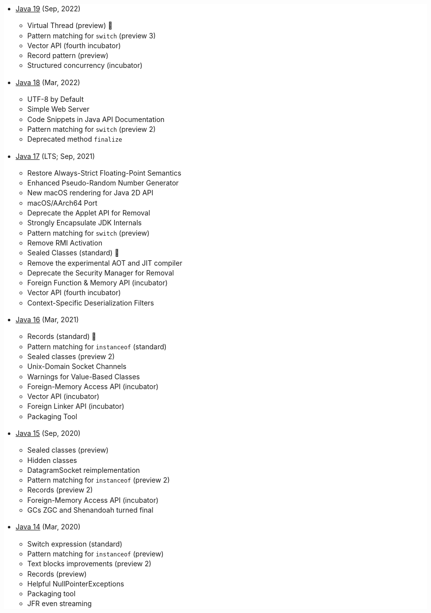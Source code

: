 * [Java 19](java-19/) (Sep, 2022)
  * Virtual Thread (preview) :rocket:
  * Pattern matching for `switch` (preview 3)
  * Vector API (fourth incubator)
  * Record pattern (preview)
  * Structured concurrency (incubator)

* [Java 18](java-18/) (Mar, 2022)
  * UTF-8 by Default
  * Simple Web Server
  * Code Snippets in Java API Documentation
  * Pattern matching for `switch` (preview 2)
  * Deprecated method `finalize`

* [Java 17](java-17/) (LTS; Sep, 2021)
  * Restore Always-Strict Floating-Point Semantics
  * Enhanced Pseudo-Random Number Generator
  * New macOS rendering for Java 2D API
  * macOS/AArch64 Port
  * Deprecate the Applet API for Removal
  * Strongly Encapsulate JDK Internals
  * Pattern matching for `switch` (preview)
  * Remove RMI Activation
  * Sealed Classes (standard) :rocket:
  * Remove the experimental AOT and JIT compiler
  * Deprecate the Security Manager for Removal
  * Foreign Function & Memory API (incubator)
  * Vector API (fourth incubator)
  * Context-Specific Deserialization Filters

* [Java 16](java-16/) (Mar, 2021)
  * Records (standard) :rocket:
  * Pattern matching for `instanceof` (standard)
  * Sealed classes (preview 2)
  * Unix-Domain Socket Channels
  * Warnings for Value-Based Classes
  * Foreign-Memory Access API (incubator)
  * Vector API (incubator)
  * Foreign Linker API (incubator)
  * Packaging Tool

* [Java 15](java-15/) (Sep, 2020)
  * Sealed classes (preview)
  * Hidden classes
  * DatagramSocket reimplementation
  * Pattern matching for `instanceof` (preview 2)
  * Records (preview 2)
  * Foreign-Memory Access API (incubator)
  * GCs ZGC and Shenandoah turned final

* [Java 14](java-14/) (Mar, 2020)
  * Switch expression (standard)
  * Pattern matching for `instanceof` (preview)
  * Text blocks improvements (preview 2)
  * Records (preview)
  * Helpful NullPointerExceptions
  * Packaging tool
  * JFR even streaming
